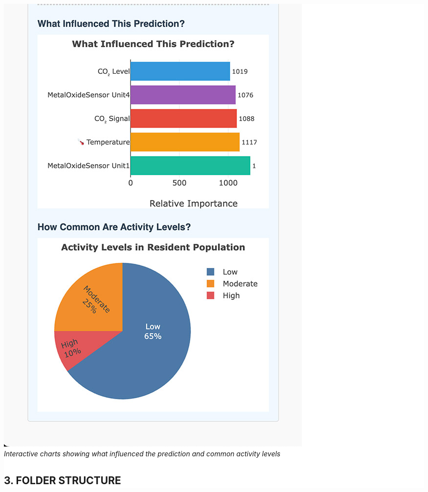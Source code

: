 ![Charts](images/screenshot03.jpg)  
*Interactive charts showing what influenced the prediction and common activity levels*


## **3. FOLDER STRUCTURE**

